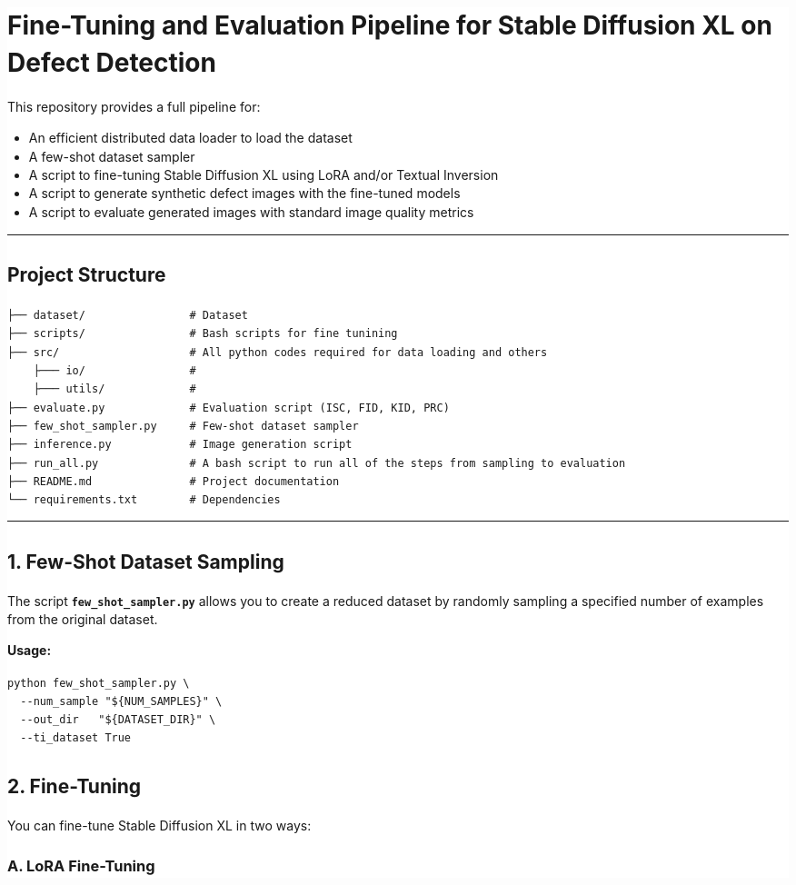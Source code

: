 # Fine-Tuning and Evaluation Pipeline for Stable Diffusion XL on Defect Detection

This repository provides a full pipeline for:

- An efficient distributed data loader to load the dataset
- A few-shot dataset sampler
- A script to fine-tuning Stable Diffusion XL using LoRA and/or Textual Inversion
- A script to generate synthetic defect images with the fine-tuned models
- A script to evaluate generated images with standard image quality metrics

---

## Project Structure

```
├── dataset/                # Dataset
├── scripts/                # Bash scripts for fine tunining
├── src/                    # All python codes required for data loading and others
    ├─── io/                # 
    ├─── utils/             # 
├── evaluate.py             # Evaluation script (ISC, FID, KID, PRC)
├── few_shot_sampler.py     # Few-shot dataset sampler
├── inference.py            # Image generation script
├── run_all.py              # A bash script to run all of the steps from sampling to evaluation
├── README.md               # Project documentation
└── requirements.txt        # Dependencies
```

---

## 1. Few-Shot Dataset Sampling

The script **`few_shot_sampler.py`** allows you to create a reduced dataset by randomly sampling a specified number of
examples from the original dataset.

**Usage:**

```
python few_shot_sampler.py \
  --num_sample "${NUM_SAMPLES}" \
  --out_dir   "${DATASET_DIR}" \
  --ti_dataset True
```

## 2. Fine-Tuning

You can fine-tune Stable Diffusion XL in two ways:

### **A. LoRA Fine-Tuning**
